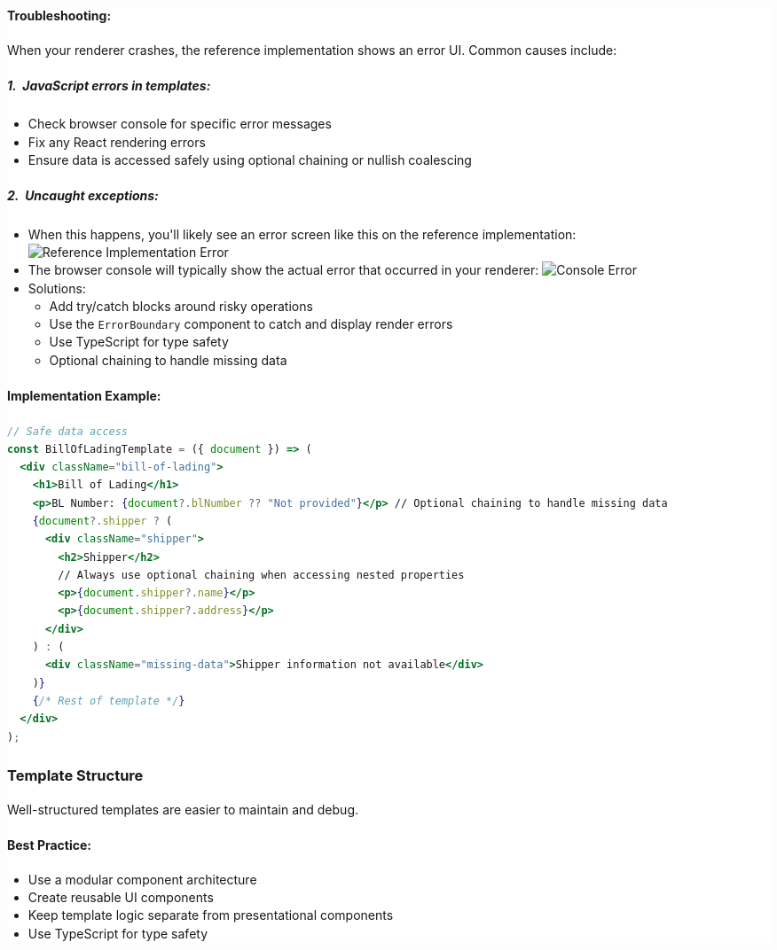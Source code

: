 #### **Troubleshooting**:

When your renderer crashes, the reference implementation shows an error UI. Common causes include:

##### 1.&nbsp; JavaScript errors in templates:

- Check browser console for specific error messages
- Fix any React rendering errors
- Ensure data is accessed safely using optional chaining or nullish coalescing

##### 2.&nbsp; Uncaught exceptions:
  - When this happens, you'll likely see an error screen like this on the reference implementation:
    ![Reference Implementation Error](/docs/how-tos/decentralized-renderer/ref-implementation-error.png)
  - The browser console will typically show the actual error that occurred in your renderer:
    ![Console Error](/docs/how-tos/decentralized-renderer/console-error.png)
  - Solutions:
    - Add try/catch blocks around risky operations
    - Use the `ErrorBoundary` component to catch and display render errors
    - Use TypeScript for type safety
    - Optional chaining to handle missing data

#### **Implementation Example**:

```jsx
// Safe data access
const BillOfLadingTemplate = ({ document }) => (
  <div className="bill-of-lading">
    <h1>Bill of Lading</h1>
    <p>BL Number: {document?.blNumber ?? "Not provided"}</p> // Optional chaining to handle missing data
    {document?.shipper ? (
      <div className="shipper">
        <h2>Shipper</h2>
        // Always use optional chaining when accessing nested properties
        <p>{document.shipper?.name}</p>
        <p>{document.shipper?.address}</p>
      </div>
    ) : (
      <div className="missing-data">Shipper information not available</div>
    )}
    {/* Rest of template */}
  </div>
);
```

### Template Structure

Well-structured templates are easier to maintain and debug.

#### **Best Practice**:

- Use a modular component architecture
- Create reusable UI components
- Keep template logic separate from presentational components
- Use TypeScript for type safety
